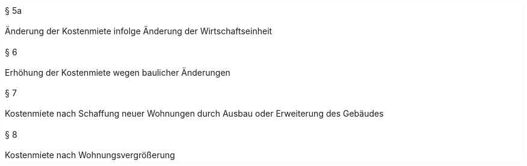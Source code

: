 <tr>

<td style colspan="3" align="left" valign="top" charoff="50">

§ 5a

</td>

<td style align="left" valign="top" charoff="50">

Änderung der Kostenmiete infolge Änderung der Wirtschaftseinheit

</td>

</tr>

<tr>

<td style colspan="3" align="left" valign="top" charoff="50">

§ 6

</td>

<td style align="left" valign="top" charoff="50">

Erhöhung der Kostenmiete wegen baulicher Änderungen

</td>

</tr>

<tr>

<td style colspan="3" align="left" valign="top" charoff="50">

§ 7

</td>

<td style align="left" valign="top" charoff="50">

Kostenmiete nach Schaffung neuer Wohnungen durch Ausbau oder Erweiterung
des Gebäudes

</td>

</tr>

<tr>

<td style colspan="3" align="left" valign="top" charoff="50">

§ 8

</td>

<td style align="left" valign="top" charoff="50">

Kostenmiete nach Wohnungsvergrößerung

</td>

</tr>

